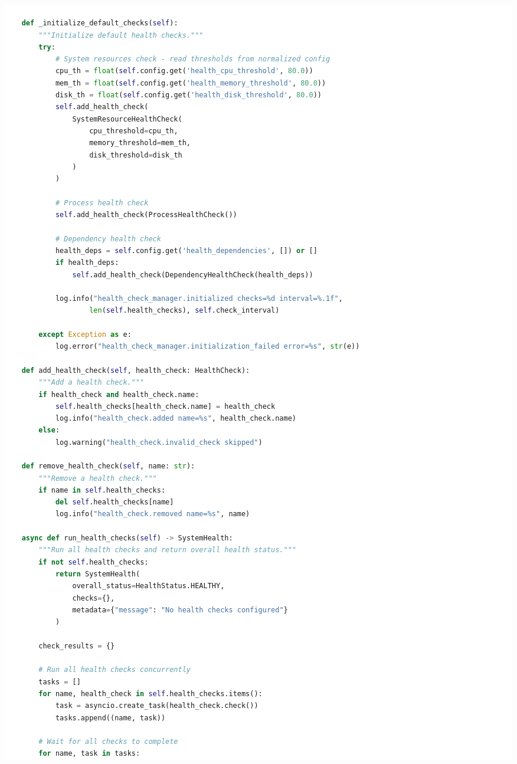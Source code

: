 ```python name=mcp_server/health.py
    
    def _initialize_default_checks(self):
        """Initialize default health checks."""
        try:
            # System resources check - read thresholds from normalized config
            cpu_th = float(self.config.get('health_cpu_threshold', 80.0))
            mem_th = float(self.config.get('health_memory_threshold', 80.0))
            disk_th = float(self.config.get('health_disk_threshold', 80.0))
            self.add_health_check(
                SystemResourceHealthCheck(
                    cpu_threshold=cpu_th,
                    memory_threshold=mem_th,
                    disk_threshold=disk_th
                )
            )
            
            # Process health check
            self.add_health_check(ProcessHealthCheck())
            
            # Dependency health check
            health_deps = self.config.get('health_dependencies', []) or []
            if health_deps:
                self.add_health_check(DependencyHealthCheck(health_deps))
            
            log.info("health_check_manager.initialized checks=%d interval=%.1f", 
                    len(self.health_checks), self.check_interval)
        
        except Exception as e:
            log.error("health_check_manager.initialization_failed error=%s", str(e))
    
    def add_health_check(self, health_check: HealthCheck):
        """Add a health check."""
        if health_check and health_check.name:
            self.health_checks[health_check.name] = health_check
            log.info("health_check.added name=%s", health_check.name)
        else:
            log.warning("health_check.invalid_check skipped")
    
    def remove_health_check(self, name: str):
        """Remove a health check."""
        if name in self.health_checks:
            del self.health_checks[name]
            log.info("health_check.removed name=%s", name)
    
    async def run_health_checks(self) -> SystemHealth:
        """Run all health checks and return overall health status."""
        if not self.health_checks:
            return SystemHealth(
                overall_status=HealthStatus.HEALTHY,
                checks={},
                metadata={"message": "No health checks configured"}
            )
        
        check_results = {}
        
        # Run all health checks concurrently
        tasks = []
        for name, health_check in self.health_checks.items():
            task = asyncio.create_task(health_check.check())
            tasks.append((name, task))
        
        # Wait for all checks to complete
        for name, task in tasks:
```